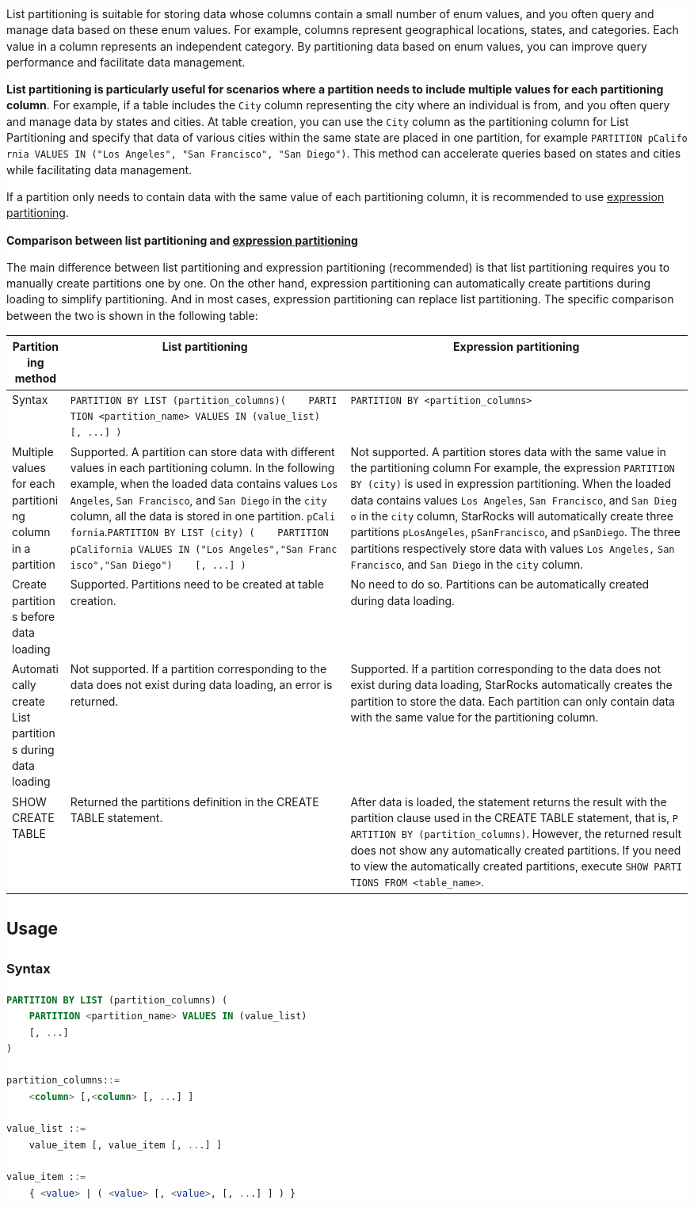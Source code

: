 List partitioning is suitable for storing data whose columns contain a small number of enum values, and you often query and manage data based on these enum values. For example, columns represent geographical locations, states, and categories. Each value in a column represents an independent category. By partitioning data based on enum values, you can improve query performance and facilitate data management.

**List partitioning is particularly useful for scenarios where a partition needs to include multiple values for each partitioning column**. For example, if a table includes the `City` column representing the city where an individual is from, and you often query and manage data by states and cities. At table creation, you can use the `City` column as the partitioning column for List Partitioning and specify that data of various cities within the same state are placed in one partition, for example `PARTITION pCalifornia VALUES IN ("Los Angeles", "San Francisco", "San Diego")`. This method can accelerate queries based on states and cities while facilitating data management.

If a partition only needs to contain data with the same value of each partitioning column, it is recommended to use [expression partitioning](./expression_partitioning.md).

**Comparison between list partitioning and [expression partitioning](expression_partitioning.md)**

The main difference between list partitioning and expression partitioning (recommended) is that list partitioning requires you to manually create partitions one by one. On the other hand, expression partitioning can automatically create partitions during loading to simplify partitioning. And in most cases, expression partitioning can replace list partitioning. The specific comparison between the two is shown in the following table:

| Partitioning method                                      | **List partitioning**                                        | **Expression partitioning**                                  |
| -------------------------------------------------------- | ------------------------------------------------------------ | ------------------------------------------------------------ |
| Syntax                                                   | `PARTITION BY LIST (partition_columns)(    PARTITION <partition_name> VALUES IN (value_list)    [, ...] )` | `PARTITION BY <partition_columns>`                           |
| Multiple values for each partitioning column in a partition | Supported. A partition can store data with different values in each partitioning column. In the following example, when the loaded data contains values `Los Angeles`, `San Francisco`, and `San Diego` in the `city` column, all the data is stored in one partition. `pCalifornia`.`PARTITION BY LIST (city) (    PARTITION pCalifornia VALUES IN ("Los Angeles","San Francisco","San Diego")    [, ...] )` | Not supported. A partition stores data with the same value in  the partitioning column For example, the expression `PARTITION BY (city)` is used in expression partitioning. When the loaded data contains values `Los Angeles`, `San Francisco`, and `San Diego` in the `city` column, StarRocks will automatically create three partitions `pLosAngeles`, `pSanFrancisco`, and `pSanDiego`. The three partitions respectively store data with values `Los Angeles,` `San Francisco`, and `San Diego` in the `city` column. |
| Create partitions before data loading                    | Supported. Partitions need to be created at table creation.  | No need to do so. Partitions can be automatically created during data loading. |
| Automatically create List partitions during data loading | Not supported. If a partition corresponding to the data does not exist during data loading, an error is returned. | Supported. If a partition corresponding to the data does not exist during data loading, StarRocks automatically creates the partition to store the data. Each partition can only contain data with the same value for the partitioning column. |
| SHOW CREATE TABLE                                        | Returned the partitions definition in the CREATE TABLE statement. | After data is loaded, the statement returns the result with the partition clause used in the CREATE TABLE statement, that is, `PARTITION BY (partition_columns)`. However, the returned result does not show any automatically created partitions. If you need to view the automatically created partitions, execute `SHOW PARTITIONS FROM <table_name>`. |

## Usage

### Syntax

```sql
PARTITION BY LIST (partition_columns) (
    PARTITION <partition_name> VALUES IN (value_list)
    [, ...]
)

partition_columns::= 
    <column> [,<column> [, ...] ]

value_list ::=
    value_item [, value_item [, ...] ]

value_item ::=
    { <value> | ( <value> [, <value>, [, ...] ] ) }    
```
